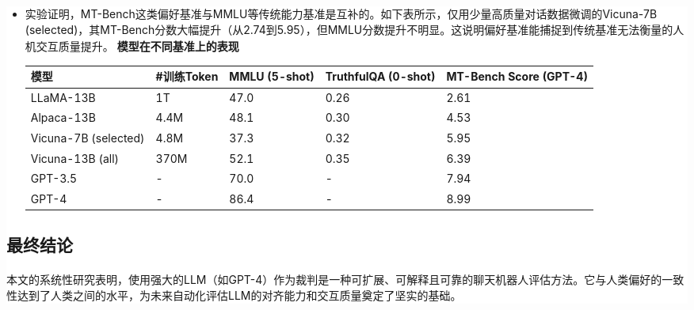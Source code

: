 *   实验证明，MT-Bench这类偏好基准与MMLU等传统能力基准是互补的。如下表所示，仅用少量高质量对话数据微调的Vicuna-7B (selected)，其MT-Bench分数大幅提升（从2.74到5.95），但MMLU分数提升不明显。这说明偏好基准能捕捉到传统基准无法衡量的人机交互质量提升。
    **模型在不同基准上的表现**

    | 模型 | #训练Token | MMLU (5-shot) | TruthfulQA (0-shot) | MT-Bench Score (GPT-4) |
    | :--- | :--- | :--- | :--- | :--- |
    | LLaMA-13B | 1T | 47.0 | 0.26 | 2.61 |
    | Alpaca-13B | 4.4M | 48.1 | 0.30 | 4.53 |
    | Vicuna-7B (selected) | 4.8M | 37.3 | 0.32 | 5.95 |
    | Vicuna-13B (all) | 370M | 52.1 | 0.35 | 6.39 |
    | GPT-3.5 | - | 70.0 | - | 7.94 |
    | GPT-4 | - | 86.4 | - | 8.99 |

## 最终结论
本文的系统性研究表明，使用强大的LLM（如GPT-4）作为裁判是一种可扩展、可解释且可靠的聊天机器人评估方法。它与人类偏好的一致性达到了人类之间的水平，为未来自动化评估LLM的对齐能力和交互质量奠定了坚实的基础。